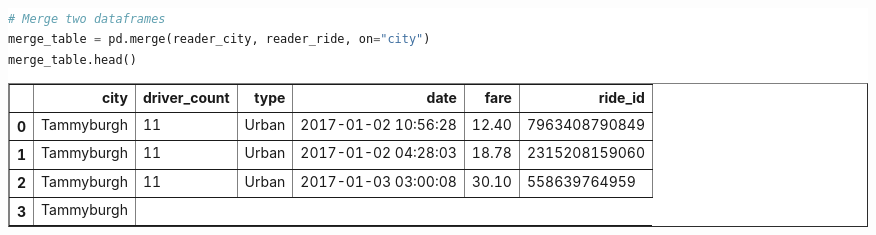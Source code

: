 

```python
# Merge two dataframes 
merge_table = pd.merge(reader_city, reader_ride, on="city")
merge_table.head()
```




<div>
<style scoped>
    .dataframe tbody tr th:only-of-type {
        vertical-align: middle;
    }

    .dataframe tbody tr th {
        vertical-align: top;
    }

    .dataframe thead th {
        text-align: right;
    }
</style>
<table border="1" class="dataframe">
  <thead>
    <tr style="text-align: right;">
      <th></th>
      <th>city</th>
      <th>driver_count</th>
      <th>type</th>
      <th>date</th>
      <th>fare</th>
      <th>ride_id</th>
    </tr>
  </thead>
  <tbody>
    <tr>
      <th>0</th>
      <td>Tammyburgh</td>
      <td>11</td>
      <td>Urban</td>
      <td>2017-01-02 10:56:28</td>
      <td>12.40</td>
      <td>7963408790849</td>
    </tr>
    <tr>
      <th>1</th>
      <td>Tammyburgh</td>
      <td>11</td>
      <td>Urban</td>
      <td>2017-01-02 04:28:03</td>
      <td>18.78</td>
      <td>2315208159060</td>
    </tr>
    <tr>
      <th>2</th>
      <td>Tammyburgh</td>
      <td>11</td>
      <td>Urban</td>
      <td>2017-01-03 03:00:08</td>
      <td>30.10</td>
      <td>558639764959</td>
    </tr>
    <tr>
      <th>3</th>
      <td>Tammyburgh</td>
